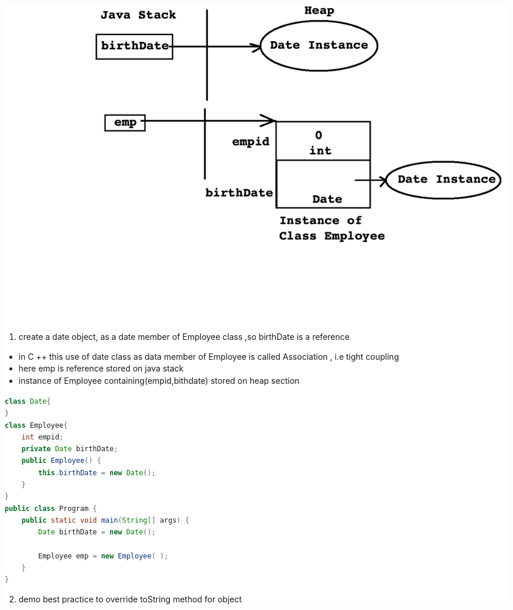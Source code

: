!['day4.2'](day4.2.png)
1. create a date object, as a date member of Employee class ,so birthDate is a reference 
 - in C ++ this use of date class as data member of Employee is called Association , i.e tight coupling 
 - here emp is reference stored on java stack
 - instance of Employee containing(empid,bithdate) stored on heap section
```java
class Date{	
}
class Employee{
	int empid;
	private Date birthDate;
	public Employee() {
		this.birthDate = new Date();
	}
}
public class Program {
	public static void main(String[] args) {
		Date birthDate = new Date();
		
		Employee emp = new Employee( );
	}
}


```
2. demo best practice to override  toString method for object
